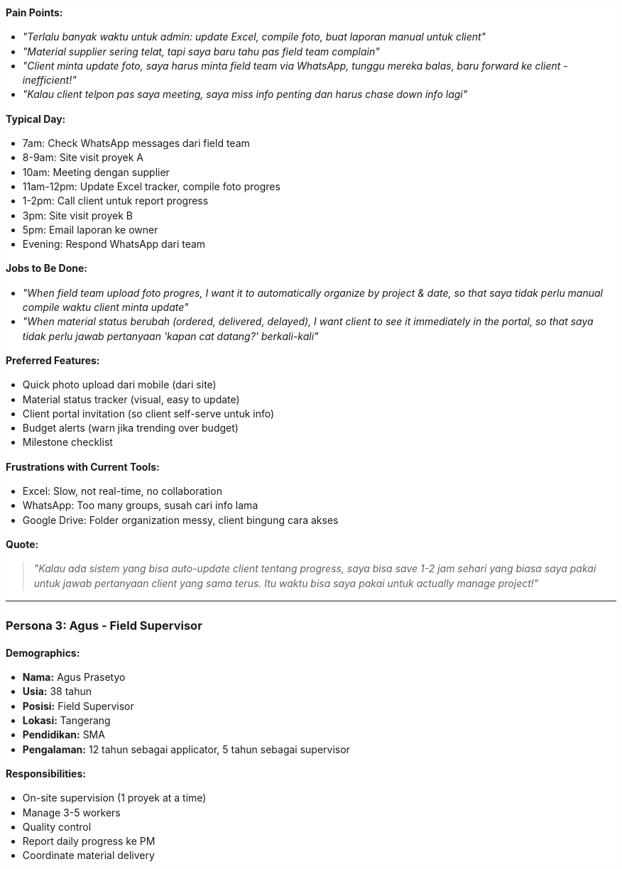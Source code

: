 **Pain Points:**
- *"Terlalu banyak waktu untuk admin: update Excel, compile foto, buat laporan manual untuk client"*
- *"Material supplier sering telat, tapi saya baru tahu pas field team complain"*
- *"Client minta update foto, saya harus minta field team via WhatsApp, tunggu mereka balas, baru forward ke client - inefficient!"*
- *"Kalau client telpon pas saya meeting, saya miss info penting dan harus chase down info lagi"*

**Typical Day:**
- 7am: Check WhatsApp messages dari field team
- 8-9am: Site visit proyek A
- 10am: Meeting dengan supplier
- 11am-12pm: Update Excel tracker, compile foto progres
- 1-2pm: Call client untuk report progress
- 3pm: Site visit proyek B
- 5pm: Email laporan ke owner
- Evening: Respond WhatsApp dari team

**Jobs to Be Done:**
- *"When field team upload foto progres, I want it to automatically organize by project & date, so that saya tidak perlu manual compile waktu client minta update"*
- *"When material status berubah (ordered, delivered, delayed), I want client to see it immediately in the portal, so that saya tidak perlu jawab pertanyaan 'kapan cat datang?' berkali-kali"*

**Preferred Features:**
- Quick photo upload dari mobile (dari site)
- Material status tracker (visual, easy to update)
- Client portal invitation (so client self-serve untuk info)
- Budget alerts (warn jika trending over budget)
- Milestone checklist

**Frustrations with Current Tools:**
- Excel: Slow, not real-time, no collaboration
- WhatsApp: Too many groups, susah cari info lama
- Google Drive: Folder organization messy, client bingung cara akses

**Quote:**
> *"Kalau ada sistem yang bisa auto-update client tentang progress, saya bisa save 1-2 jam sehari yang biasa saya pakai untuk jawab pertanyaan client yang sama terus. Itu waktu bisa saya pakai untuk actually manage project!"*

---

### Persona 3: Agus - Field Supervisor

**Demographics:**
- **Nama:** Agus Prasetyo
- **Usia:** 38 tahun
- **Posisi:** Field Supervisor
- **Lokasi:** Tangerang
- **Pendidikan:** SMA
- **Pengalaman:** 12 tahun sebagai applicator, 5 tahun sebagai supervisor

**Responsibilities:**
- On-site supervision (1 proyek at a time)
- Manage 3-5 workers
- Quality control
- Report daily progress ke PM
- Coordinate material delivery
